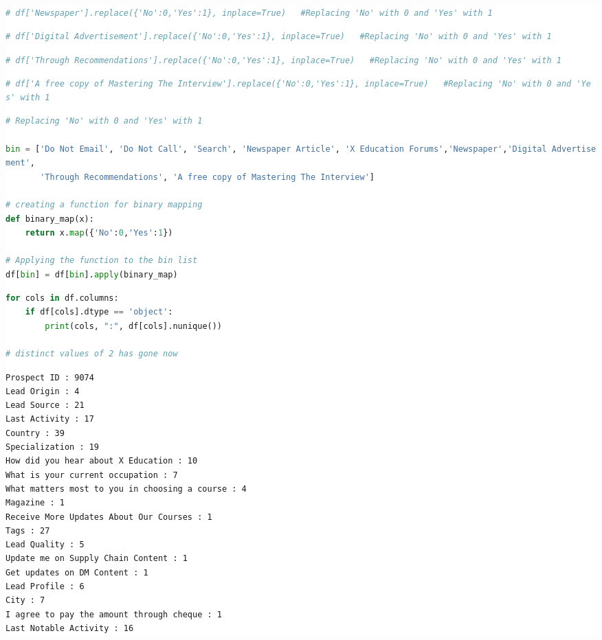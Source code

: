 
```python
# df['Newspaper'].replace({'No':0,'Yes':1}, inplace=True)   #Replacing 'No' with 0 and 'Yes' with 1
```


```python
# df['Digital Advertisement'].replace({'No':0,'Yes':1}, inplace=True)   #Replacing 'No' with 0 and 'Yes' with 1
```


```python
# df['Through Recommendations'].replace({'No':0,'Yes':1}, inplace=True)   #Replacing 'No' with 0 and 'Yes' with 1
```


```python
# df['A free copy of Mastering The Interview'].replace({'No':0,'Yes':1}, inplace=True)   #Replacing 'No' with 0 and 'Yes' with 1
```


```python
# Replacing 'No' with 0 and 'Yes' with 1

bin = ['Do Not Email', 'Do Not Call', 'Search', 'Newspaper Article', 'X Education Forums','Newspaper','Digital Advertisement',
       'Through Recommendations', 'A free copy of Mastering The Interview']

# creating a function for binary mapping
def binary_map(x):
    return x.map({'No':0,'Yes':1})

# Applying the function to the bin list
df[bin] = df[bin].apply(binary_map)
```


```python
for cols in df.columns:
    if df[cols].dtype == 'object':
        print(cols, ":", df[cols].nunique())

# distinct values of 2 has gone now
```

    Prospect ID : 9074
    Lead Origin : 4
    Lead Source : 21
    Last Activity : 17
    Country : 39
    Specialization : 19
    How did you hear about X Education : 10
    What is your current occupation : 7
    What matters most to you in choosing a course : 4
    Magazine : 1
    Receive More Updates About Our Courses : 1
    Tags : 27
    Lead Quality : 5
    Update me on Supply Chain Content : 1
    Get updates on DM Content : 1
    Lead Profile : 6
    City : 7
    I agree to pay the amount through cheque : 1
    Last Notable Activity : 16
    